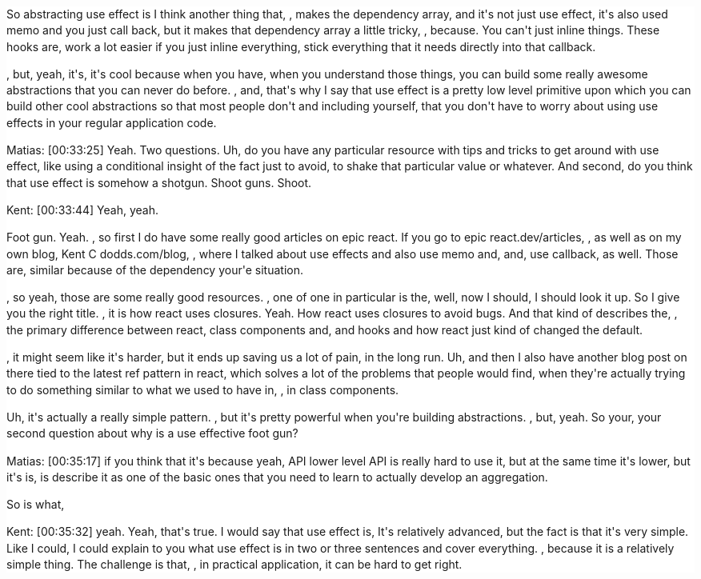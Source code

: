 

So abstracting use effect is I think another thing that, , makes the dependency array, and it's not just use effect, it's also used memo and you just call back, but it makes that dependency array a little tricky, , because. You can't just inline things. These hooks are, work a lot easier if you just inline everything, stick everything that it needs directly into that callback.



, but, yeah, it's, it's cool because when you have, when you understand those things, you can build some really awesome abstractions that you can never do before. , and, that's why I say that use effect is a pretty low level primitive upon which you can build other cool abstractions so that most people don't and including yourself, that you don't have to worry about using use effects in your regular application code.



Matias: [00:33:25]
Yeah. Two questions. Uh, do you have any particular resource with tips and tricks to get around with use effect, like using a conditional insight of the fact just to avoid, to shake that particular value or whatever. And second, do you think that use effect is somehow a shotgun. Shoot guns. Shoot. 

Kent: [00:33:44]
Yeah, yeah.

Foot gun. Yeah. , so first I do have some really good articles on epic react. If you go to epic react.dev/articles, , as well as on my own blog, Kent C dodds.com/blog, , where I talked about use effects and also use memo and, and, use callback, as well. Those are, similar because of the dependency your'e situation.



, so yeah, those are some really good resources. , one of one in particular is the, well, now I should, I should look it up. So I give you the right title. , it is how react uses closures. Yeah. How react uses closures to avoid bugs. And that kind of describes the, , the primary difference between react, class components and, and hooks and how react just kind of changed the default.



, it might seem like it's harder, but it ends up saving us a lot of pain, in the long run. Uh, and then I also have another blog post on there tied to the latest ref pattern in react, which solves a lot of the problems that people would find, when they're actually trying to do something similar to what we used to have in, , in class components.



Uh, it's actually a really simple pattern. , but it's pretty powerful when you're building abstractions. , but, yeah. So your, your second question about why is a use effective foot gun?



Matias: [00:35:17]
if you think that it's  because yeah, API lower level API is really hard to use it, but at the same time it's lower, but it's is, is describe it as one of the basic ones that you need to learn to actually develop an aggregation.

So is what, 



Kent: [00:35:32]
yeah. Yeah, that's true. I would say that use effect is, It's relatively advanced, but the fact is that it's very simple. Like I could, I could explain to you what use effect is in two or three sentences and cover everything. , because it is a relatively simple thing. The challenge is that, , in practical application, it can be hard to get right.
